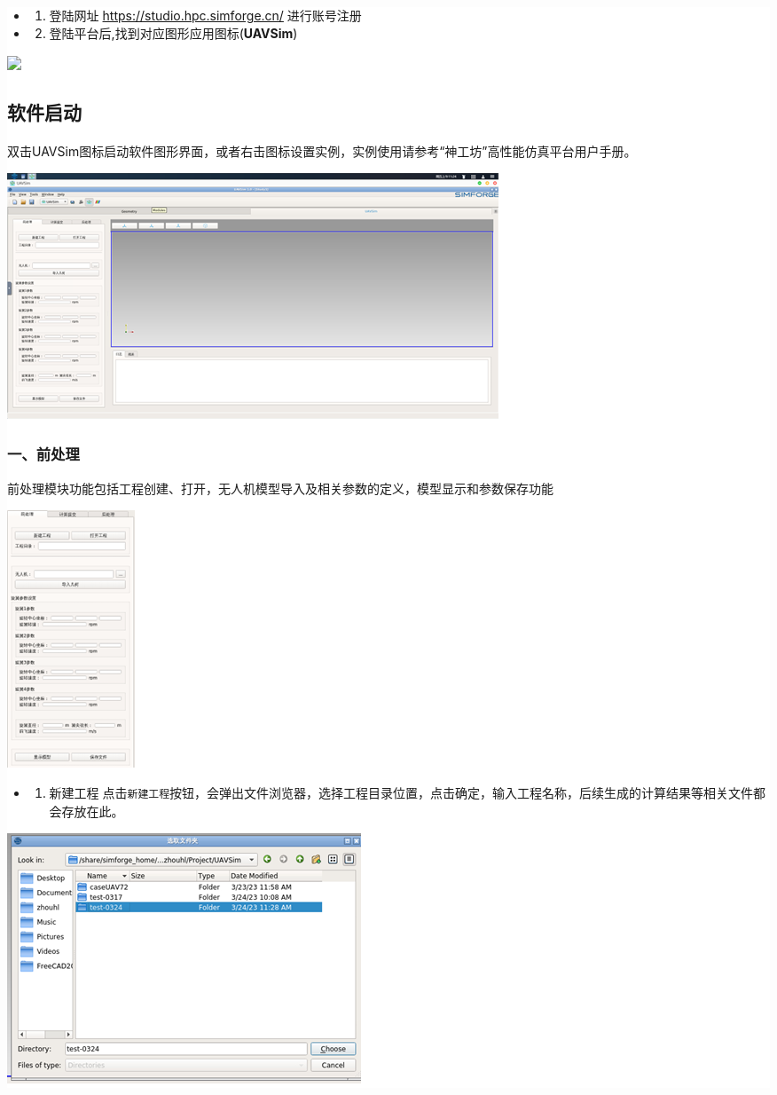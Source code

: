 - 1. 登陆网址 https://studio.hpc.simforge.cn/ 进行账号注册

- 2. 登陆平台后,找到对应图形应用图标(**UAVSim**)

![](./attachment/simforge_UAVSim.png)

## 软件启动
双击UAVSim图标启动软件图形界面，或者右击图标设置实例，实例使用请参考“神工坊”高性能仿真平台用户手册。 
 
![](./attachment/UAVSim_start.png)

### 一、前处理
前处理模块功能包括工程创建、打开，无人机模型导入及相关参数的定义，模型显示和参数保存功能
 
![](./attachment/UAVSim_pre.png)

- 1. 新建工程
点击`新建工程`按钮，会弹出文件浏览器，选择工程目录位置，点击确定，输入工程名称，后续生成的计算结果等相关文件都会存放在此。
 
![](./attachment/new_project.png)
